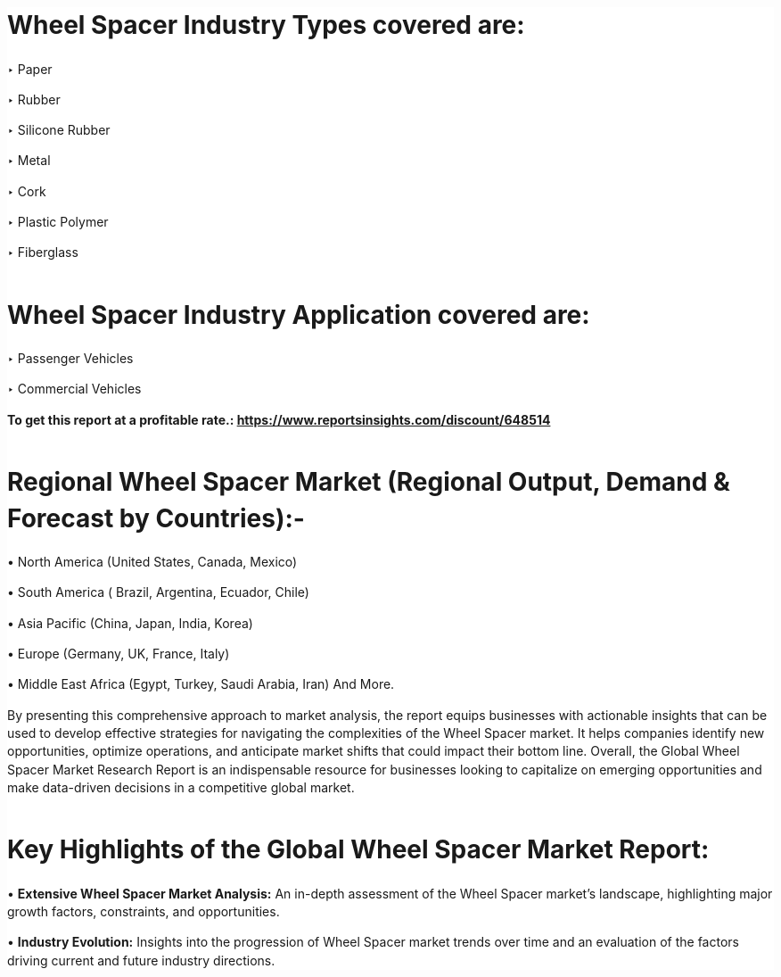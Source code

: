 # <strong>Wheel Spacer Industry Types covered are:</strong>

‣ Paper

‣ Rubber

‣ Silicone Rubber

‣ Metal

‣ Cork

‣ Plastic Polymer

‣ Fiberglass

# <strong>Wheel Spacer Industry Application covered are:</strong>

‣ Passenger Vehicles

‣ Commercial Vehicles

<strong>To get this report at a profitable rate.: <a href=https://www.reportsinsights.com/discount/648514>https://www.reportsinsights.com/discount/648514</a></strong></font>

# <strong>Regional Wheel Spacer Market (Regional Output, Demand &amp; Forecast by Countries):-</strong>

• North America (United States, Canada, Mexico)

• South America ( Brazil, Argentina, Ecuador, Chile)

• Asia Pacific (China, Japan, India, Korea)

• Europe (Germany, UK, France, Italy)

• Middle East Africa (Egypt, Turkey, Saudi Arabia, Iran) And More.

By presenting this comprehensive approach to market analysis, the report equips businesses with actionable insights that can be used to develop effective strategies for navigating the complexities of the Wheel Spacer market. It helps companies identify new opportunities, optimize operations, and anticipate market shifts that could impact their bottom line. Overall, the Global Wheel Spacer Market Research Report is an indispensable resource for businesses looking to capitalize on emerging opportunities and make data-driven decisions in a competitive global market.

# <strong>Key Highlights of the Global Wheel Spacer Market Report:</strong>

• <strong>Extensive Wheel Spacer Market Analysis:</strong> An in-depth assessment of the Wheel Spacer market’s landscape, highlighting major growth factors, constraints, and opportunities.

• <strong>Industry Evolution:</strong> Insights into the progression of Wheel Spacer market trends over time and an evaluation of the factors driving current and future industry directions.
